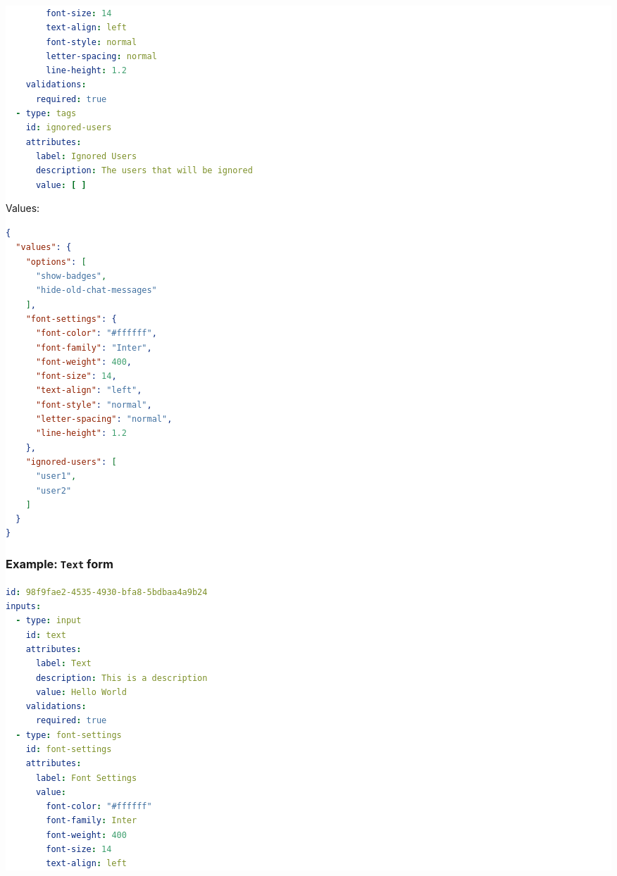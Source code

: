 ```yaml
        font-size: 14
        text-align: left
        font-style: normal
        letter-spacing: normal
        line-height: 1.2
    validations:
      required: true
  - type: tags
    id: ignored-users
    attributes:
      label: Ignored Users
      description: The users that will be ignored
      value: [ ]
```

Values:

```json
{
  "values": {
    "options": [
      "show-badges",
      "hide-old-chat-messages"
    ],
    "font-settings": {
      "font-color": "#ffffff",
      "font-family": "Inter",
      "font-weight": 400,
      "font-size": 14,
      "text-align": "left",
      "font-style": "normal",
      "letter-spacing": "normal",
      "line-height": 1.2
    },
    "ignored-users": [
      "user1",
      "user2"
    ]
  }
}
```

### Example: `Text` form

```yaml
id: 98f9fae2-4535-4930-bfa8-5bdbaa4a9b24
inputs:
  - type: input
    id: text
    attributes:
      label: Text
      description: This is a description
      value: Hello World
    validations:
      required: true
  - type: font-settings
    id: font-settings
    attributes:
      label: Font Settings
      value:
        font-color: "#ffffff"
        font-family: Inter
        font-weight: 400
        font-size: 14
        text-align: left
```